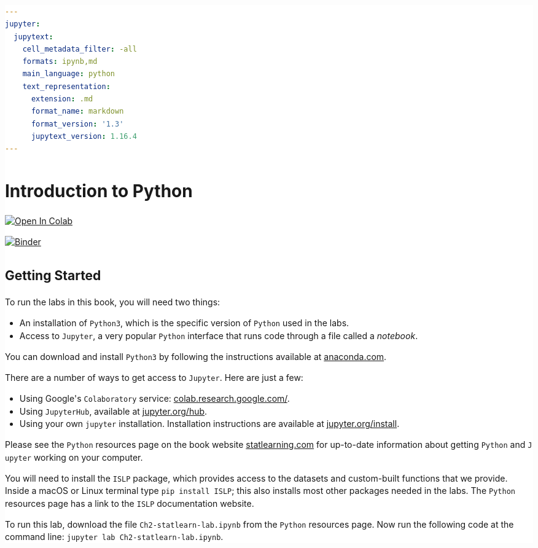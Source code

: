 ```yaml
---
jupyter:
  jupytext:
    cell_metadata_filter: -all
    formats: ipynb,md
    main_language: python
    text_representation:
      extension: .md
      format_name: markdown
      format_version: '1.3'
      jupytext_version: 1.16.4
---
```


# Introduction to Python

<a target="_blank" href="https://colab.research.google.com/github/intro-stat-learning/ISLP_labs/blob/v2.2/Ch02-statlearn-lab.ipynb">
<img src="https://colab.research.google.com/assets/colab-badge.svg" alt="Open In Colab"/>
</a>

[![Binder](https://mybinder.org/badge_logo.svg)](https://mybinder.org/v2/gh/intro-stat-learning/ISLP_labs/v2.2?labpath=Ch02-statlearn-lab.ipynb)

## Getting Started

To run the labs in this book, you will need two things:

- An installation of `Python3`, which is the specific version of `Python`  used in the labs.
- Access to  `Jupyter`, a very popular `Python` interface that runs code through a file called a *notebook*.

You can download and install  `Python3`   by following the instructions available at [anaconda.com](http://anaconda.com).

There are a number of ways to get access to `Jupyter`. Here are just a few:

- Using Google's `Colaboratory` service: [colab.research.google.com/](https://colab.research.google.com/).
- Using `JupyterHub`, available at [jupyter.org/hub](https://jupyter.org/hub).
- Using your own `jupyter` installation. Installation instructions are available at [jupyter.org/install](https://jupyter.org/install).

Please see the `Python` resources page on the book website [statlearning.com](https://www.statlearning.com) for up-to-date information about getting `Python` and `Jupyter` working on your computer.

You will need to install the `ISLP` package, which provides access to the datasets and custom-built functions that we provide.
Inside a macOS or Linux terminal type `pip install ISLP`; this also installs most other packages needed in the labs. The `Python` resources page has a link to the `ISLP` documentation website.

To run this lab, download the file `Ch2-statlearn-lab.ipynb` from the `Python` resources page.
Now run the following code at the command line: `jupyter lab Ch2-statlearn-lab.ipynb`.
